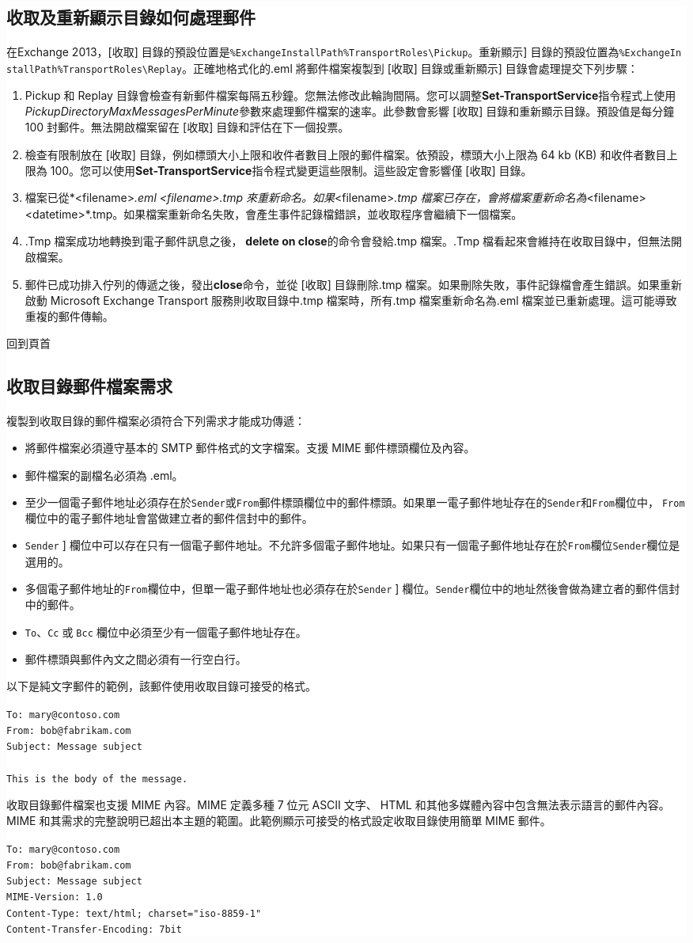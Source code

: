## 收取及重新顯示目錄如何處理郵件

在Exchange 2013，\[收取\] 目錄的預設位置是`%ExchangeInstallPath%TransportRoles\Pickup`。重新顯示\] 目錄的預設位置為`%ExchangeInstallPath%TransportRoles\Replay`。正確地格式化的.eml 將郵件檔案複製到 \[收取\] 目錄或重新顯示\] 目錄會處理提交下列步驟：

1.  Pickup 和 Replay 目錄會檢查有新郵件檔案每隔五秒鐘。您無法修改此輪詢間隔。您可以調整**Set-TransportService**指令程式上使用*PickupDirectoryMaxMessagesPerMinute*參數來處理郵件檔案的速率。此參數會影響 \[收取\] 目錄和重新顯示目錄。預設值是每分鐘 100 封郵件。無法開啟檔案留在 \[收取\] 目錄和評估在下一個投票。

2.  檢查有限制放在 \[收取\] 目錄，例如標頭大小上限和收件者數目上限的郵件檔案。依預設，標頭大小上限為 64 kb (KB) 和收件者數目上限為 100。您可以使用**Set-TransportService**指令程式變更這些限制。這些設定會影響僅 \[收取\] 目錄。

3.  檔案已從*\<filename\>*.eml *\<filename\>*.tmp 來重新命名。如果*\<filename\>*.tmp 檔案已存在，會將檔案重新命名為*\<filename\>\<datetime\>*.tmp。如果檔案重新命名失敗，會產生事件記錄檔錯誤，並收取程序會繼續下一個檔案。

4.  .Tmp 檔案成功地轉換到電子郵件訊息之後， **delete on close**的命令會發給.tmp 檔案。.Tmp 檔看起來會維持在收取目錄中，但無法開啟檔案。

5.  郵件已成功排入佇列的傳遞之後，發出**close**命令，並從 \[收取\] 目錄刪除.tmp 檔案。如果刪除失敗，事件記錄檔會產生錯誤。如果重新啟動 Microsoft Exchange Transport 服務則收取目錄中.tmp 檔案時，所有.tmp 檔案重新命名為.eml 檔案並已重新處理。這可能導致重複的郵件傳輸。

回到頁首

## 收取目錄郵件檔案需求

複製到收取目錄的郵件檔案必須符合下列需求才能成功傳遞：

  - 將郵件檔案必須遵守基本的 SMTP 郵件格式的文字檔案。支援 MIME 郵件標頭欄位及內容。

  - 郵件檔案的副檔名必須為 .eml。

  - 至少一個電子郵件地址必須存在於`Sender`或`From`郵件標頭欄位中的郵件標頭。如果單一電子郵件地址存在的`Sender`和`From`欄位中， `From`欄位中的電子郵件地址會當做建立者的郵件信封中的郵件。

  - `Sender` \] 欄位中可以存在只有一個電子郵件地址。不允許多個電子郵件地址。如果只有一個電子郵件地址存在於`From`欄位`Sender`欄位是選用的。

  - 多個電子郵件地址的`From`欄位中，但單一電子郵件地址也必須存在於`Sender` \] 欄位。`Sender`欄位中的地址然後會做為建立者的郵件信封中的郵件。

  - `To`、`Cc` 或 `Bcc` 欄位中必須至少有一個電子郵件地址存在。

  - 郵件標頭與郵件內文之間必須有一行空白行。

以下是純文字郵件的範例，該郵件使用收取目錄可接受的格式。

    To: mary@contoso.com
    From: bob@fabrikam.com
    Subject: Message subject
    
    This is the body of the message.

收取目錄郵件檔案也支援 MIME 內容。MIME 定義多種 7 位元 ASCII 文字、 HTML 和其他多媒體內容中包含無法表示語言的郵件內容。MIME 和其需求的完整說明已超出本主題的範圍。此範例顯示可接受的格式設定收取目錄使用簡單 MIME 郵件。

    To: mary@contoso.com
    From: bob@fabrikam.com
    Subject: Message subject
    MIME-Version: 1.0
    Content-Type: text/html; charset="iso-8859-1"
    Content-Transfer-Encoding: 7bit
    